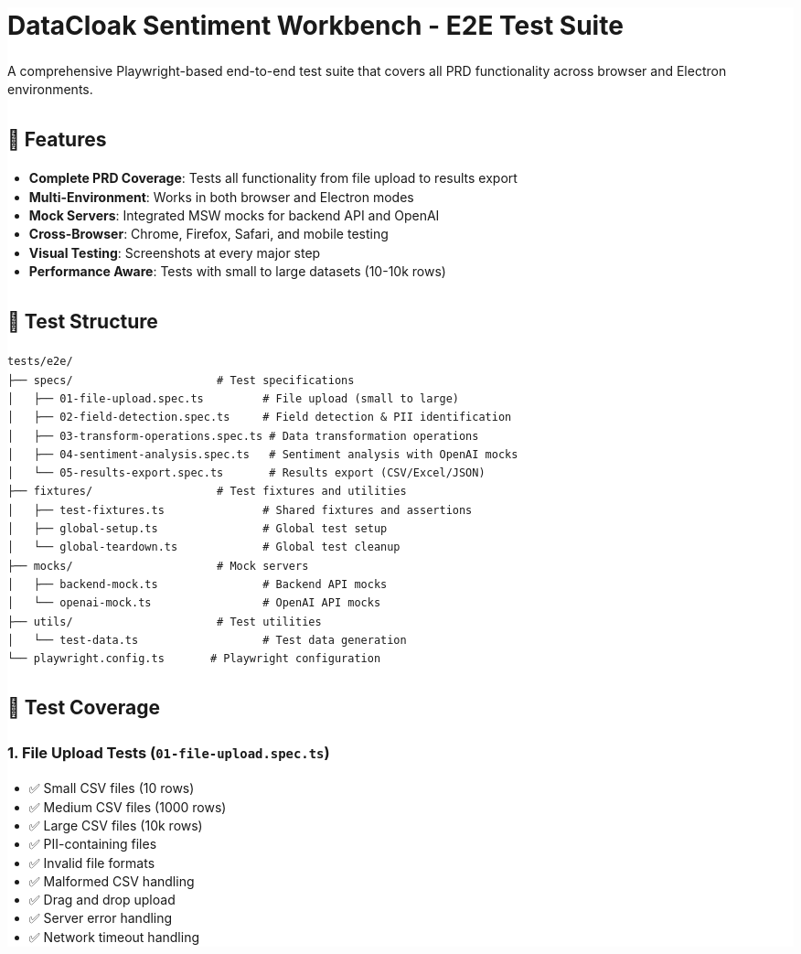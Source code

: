 # DataCloak Sentiment Workbench - E2E Test Suite

A comprehensive Playwright-based end-to-end test suite that covers all PRD functionality across browser and Electron environments.

## 🚀 Features

- **Complete PRD Coverage**: Tests all functionality from file upload to results export
- **Multi-Environment**: Works in both browser and Electron modes
- **Mock Servers**: Integrated MSW mocks for backend API and OpenAI
- **Cross-Browser**: Chrome, Firefox, Safari, and mobile testing
- **Visual Testing**: Screenshots at every major step
- **Performance Aware**: Tests with small to large datasets (10-10k rows)

## 📁 Test Structure

```
tests/e2e/
├── specs/                      # Test specifications
│   ├── 01-file-upload.spec.ts         # File upload (small to large)
│   ├── 02-field-detection.spec.ts     # Field detection & PII identification
│   ├── 03-transform-operations.spec.ts # Data transformation operations
│   ├── 04-sentiment-analysis.spec.ts   # Sentiment analysis with OpenAI mocks
│   └── 05-results-export.spec.ts       # Results export (CSV/Excel/JSON)
├── fixtures/                   # Test fixtures and utilities
│   ├── test-fixtures.ts               # Shared fixtures and assertions
│   ├── global-setup.ts                # Global test setup
│   └── global-teardown.ts             # Global test cleanup
├── mocks/                      # Mock servers
│   ├── backend-mock.ts                # Backend API mocks
│   └── openai-mock.ts                 # OpenAI API mocks
├── utils/                      # Test utilities
│   └── test-data.ts                   # Test data generation
└── playwright.config.ts       # Playwright configuration
```

## 🧪 Test Coverage

### 1. File Upload Tests (`01-file-upload.spec.ts`)
- ✅ Small CSV files (10 rows)
- ✅ Medium CSV files (1000 rows) 
- ✅ Large CSV files (10k rows)
- ✅ PII-containing files
- ✅ Invalid file formats
- ✅ Malformed CSV handling
- ✅ Drag and drop upload
- ✅ Server error handling
- ✅ Network timeout handling
